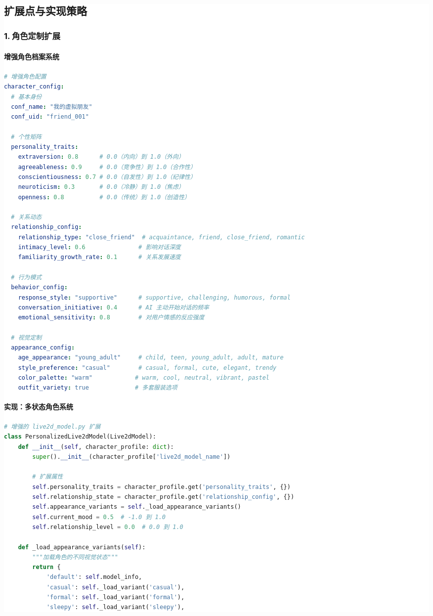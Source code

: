 
## 扩展点与实现策略

### 1. 角色定制扩展

#### 增强角色档案系统

```yaml
# 增强角色配置
character_config:
  # 基本身份
  conf_name: "我的虚拟朋友"
  conf_uid: "friend_001"
  
  # 个性矩阵
  personality_traits:
    extraversion: 0.8      # 0.0（内向）到 1.0（外向）
    agreeableness: 0.9     # 0.0（竞争性）到 1.0（合作性）
    conscientiousness: 0.7 # 0.0（自发性）到 1.0（纪律性）
    neuroticism: 0.3       # 0.0（冷静）到 1.0（焦虑）
    openness: 0.8          # 0.0（传统）到 1.0（创造性）
  
  # 关系动态
  relationship_config:
    relationship_type: "close_friend"  # acquaintance, friend, close_friend, romantic
    intimacy_level: 0.6               # 影响对话深度
    familiarity_growth_rate: 0.1      # 关系发展速度
    
  # 行为模式
  behavior_config:
    response_style: "supportive"      # supportive, challenging, humorous, formal
    conversation_initiative: 0.4      # AI 主动开始对话的频率
    emotional_sensitivity: 0.8        # 对用户情感的反应强度
    
  # 视觉定制
  appearance_config:
    age_appearance: "young_adult"     # child, teen, young_adult, adult, mature
    style_preference: "casual"        # casual, formal, cute, elegant, trendy
    color_palette: "warm"            # warm, cool, neutral, vibrant, pastel
    outfit_variety: true             # 多套服装选项
```

#### 实现：多状态角色系统

```python
# 增强的 live2d_model.py 扩展
class PersonalizedLive2dModel(Live2dModel):
    def __init__(self, character_profile: dict):
        super().__init__(character_profile['live2d_model_name'])
        
        # 扩展属性
        self.personality_traits = character_profile.get('personality_traits', {})
        self.relationship_state = character_profile.get('relationship_config', {})
        self.appearance_variants = self._load_appearance_variants()
        self.current_mood = 0.5  # -1.0 到 1.0
        self.relationship_level = 0.0  # 0.0 到 1.0
        
    def _load_appearance_variants(self):
        """加载角色的不同视觉状态"""
        return {
            'default': self.model_info,
            'casual': self._load_variant('casual'),
            'formal': self._load_variant('formal'),
            'sleepy': self._load_variant('sleepy'),
```